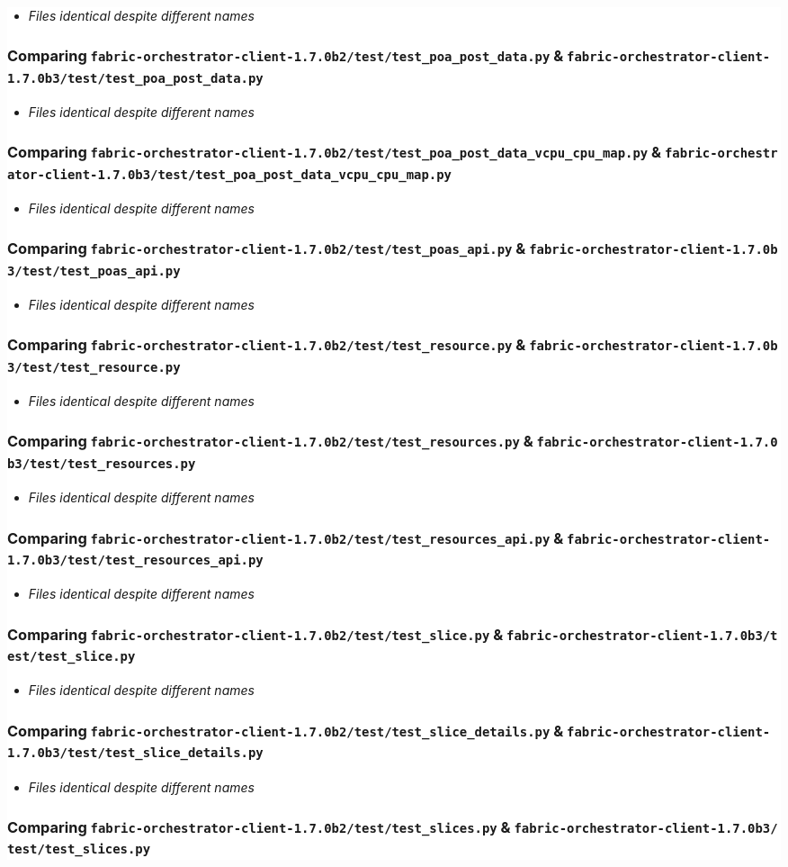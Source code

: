  * *Files identical despite different names*

### Comparing `fabric-orchestrator-client-1.7.0b2/test/test_poa_post_data.py` & `fabric-orchestrator-client-1.7.0b3/test/test_poa_post_data.py`

 * *Files identical despite different names*

### Comparing `fabric-orchestrator-client-1.7.0b2/test/test_poa_post_data_vcpu_cpu_map.py` & `fabric-orchestrator-client-1.7.0b3/test/test_poa_post_data_vcpu_cpu_map.py`

 * *Files identical despite different names*

### Comparing `fabric-orchestrator-client-1.7.0b2/test/test_poas_api.py` & `fabric-orchestrator-client-1.7.0b3/test/test_poas_api.py`

 * *Files identical despite different names*

### Comparing `fabric-orchestrator-client-1.7.0b2/test/test_resource.py` & `fabric-orchestrator-client-1.7.0b3/test/test_resource.py`

 * *Files identical despite different names*

### Comparing `fabric-orchestrator-client-1.7.0b2/test/test_resources.py` & `fabric-orchestrator-client-1.7.0b3/test/test_resources.py`

 * *Files identical despite different names*

### Comparing `fabric-orchestrator-client-1.7.0b2/test/test_resources_api.py` & `fabric-orchestrator-client-1.7.0b3/test/test_resources_api.py`

 * *Files identical despite different names*

### Comparing `fabric-orchestrator-client-1.7.0b2/test/test_slice.py` & `fabric-orchestrator-client-1.7.0b3/test/test_slice.py`

 * *Files identical despite different names*

### Comparing `fabric-orchestrator-client-1.7.0b2/test/test_slice_details.py` & `fabric-orchestrator-client-1.7.0b3/test/test_slice_details.py`

 * *Files identical despite different names*

### Comparing `fabric-orchestrator-client-1.7.0b2/test/test_slices.py` & `fabric-orchestrator-client-1.7.0b3/test/test_slices.py`

